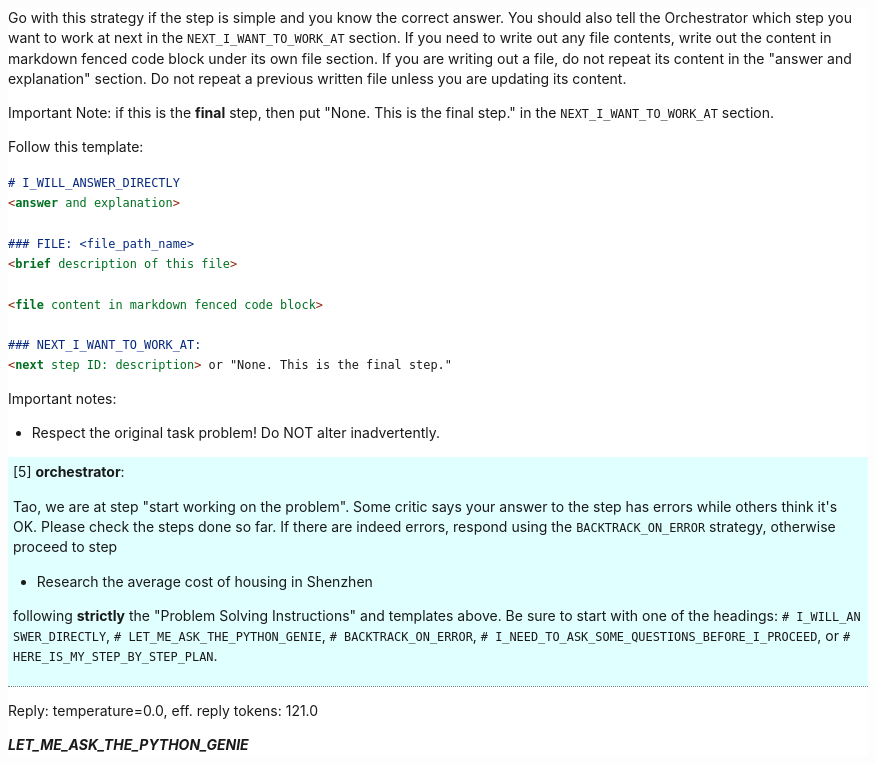 Go with this strategy if the step is simple and you know the correct answer. You should also tell the Orchestrator 
which step you want to work at next in the `NEXT_I_WANT_TO_WORK_AT` section. If you need to write out any file
contents, write out the content in markdown fenced code block under its own file section. If you are writing out a 
file, do not repeat its content in the "answer and explanation" section. Do not repeat a previous written file unless 
you are updating its content.

Important Note: if this is the **final** step, then put "None. This is the final step." in the
`NEXT_I_WANT_TO_WORK_AT` section.

Follow this template:

```markdown
# I_WILL_ANSWER_DIRECTLY
<answer and explanation>

### FILE: <file_path_name>
<brief description of this file>

<file content in markdown fenced code block>

### NEXT_I_WANT_TO_WORK_AT:
<next step ID: description> or "None. This is the final step."
```


Important notes:
* Respect the original task problem! Do NOT alter inadvertently.




</div>

<div style="background-color:lightcyan; padding: 5px; border-bottom: 1px dotted grey">
<div>[5] <b>orchestrator</b>:</div>

Tao, we are at step "start working on the problem". Some critic says your answer to the step has errors while others think it's OK. 
Please check the steps done so far. If there are indeed errors, respond using the `BACKTRACK_ON_ERROR` strategy, 
otherwise proceed to step 

* Research the average cost of housing in Shenzhen

following **strictly** the "Problem Solving Instructions" and templates above. Be sure to start with one of the 
headings: `# I_WILL_ANSWER_DIRECTLY`, `# LET_ME_ASK_THE_PYTHON_GENIE`, `# BACKTRACK_ON_ERROR`, 
`# I_NEED_TO_ASK_SOME_QUESTIONS_BEFORE_I_PROCEED`, or `# HERE_IS_MY_STEP_BY_STEP_PLAN`.



</div>

Reply: temperature=0.0, eff. reply tokens: 121.0

***LET_ME_ASK_THE_PYTHON_GENIE***
